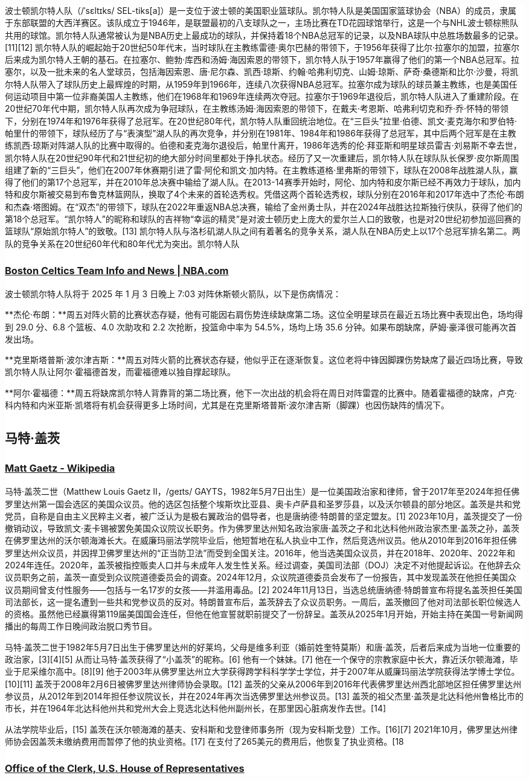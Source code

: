 波士顿凯尔特人队（/ˈsɛltɪks/ SEL-tiks[a]）是一支位于波士顿的美国职业篮球队。凯尔特人队是美国国家篮球协会（NBA）的成员，隶属于东部联盟的大西洋赛区。该队成立于1946年，是联盟最初的八支球队之一，主场比赛在TD花园球馆举行，这是一个与NHL波士顿棕熊队共用的球馆。凯尔特人队通常被认为是NBA历史上最成功的球队，并保持着18个NBA总冠军的记录，以及NBA球队中总胜场数最多的记录。[11][12] 凯尔特人队的崛起始于20世纪50年代末，当时球队在主教练雷德·奥尔巴赫的带领下，于1956年获得了比尔·拉塞尔的加盟，拉塞尔后来成为凯尔特人王朝的基石。在拉塞尔、鲍勃·库西和汤姆·海因索恩的带领下，凯尔特人队于1957年赢得了他们的第一个NBA总冠军。拉塞尔，以及一批未来的名人堂球员，包括海因索恩、唐·尼尔森、凯西·琼斯、约翰·哈弗利切克、山姆·琼斯、萨奇·桑德斯和比尔·沙曼，将凯尔特人队带入了球队历史上最辉煌的时期，从1959年到1966年，连续八次获得NBA总冠军。拉塞尔成为球队的球员兼主教练，也是美国任何运动项目中第一位非裔美国人主教练，他们在1968年和1969年连续两次夺冠。拉塞尔于1969年退役后，凯尔特人队进入了重建阶段。在20世纪70年代中期，凯尔特人队再次成为争冠球队，在主教练汤姆·海因索恩的带领下，在戴夫·考恩斯、哈弗利切克和乔·乔·怀特的带领下，分别在1974年和1976年获得了总冠军。在20世纪80年代，凯尔特人队重回统治地位。在“三巨头”拉里·伯德、凯文·麦克海尔和罗伯特·帕里什的带领下，球队经历了与“表演型”湖人队的再次竞争，并分别在1981年、1984年和1986年获得了总冠军，其中后两个冠军是在主教练凯西·琼斯对阵湖人队的比赛中取得的。伯德和麦克海尔退役后，帕里什离开，1986年选秀的伦·拜亚斯和明星球员雷吉·刘易斯不幸去世，凯尔特人队在20世纪90年代和21世纪初的绝大部分时间里都处于挣扎状态。经历了又一次重建后，凯尔特人队在球队队长保罗·皮尔斯周围组建了新的“三巨头”，他们在2007年休赛期引进了雷·阿伦和凯文·加内特。在主教练道格·里弗斯的带领下，球队在2008年战胜湖人队，赢得了他们的第17个总冠军，并在2010年总决赛中输给了湖人队。在2013-14赛季开始时，阿伦、加内特和皮尔斯已经不再效力于球队，加内特和皮尔斯被交易到布鲁克林篮网队，换取了4个未来的首轮选秀权。凭借这两个首轮选秀权，球队分别在2016年和2017年选中了杰伦·布朗和杰森·塔图姆。在“双杰”的带领下，球队在2022年重返NBA总决赛，输给了金州勇士队，并在2024年战胜达拉斯独行侠队，获得了他们的第18个总冠军。“凯尔特人”的昵称和球队的吉祥物“幸运的精灵”是对波士顿历史上庞大的爱尔兰人口的致敬，也是对20世纪初参加巡回赛的篮球队“原始凯尔特人”的致敬。[13] 凯尔特人队与洛杉矶湖人队之间有着著名的竞争关系，湖人队在NBA历史上以17个总冠军排名第二。两队的竞争关系在20世纪60年代和80年代尤为突出。凯尔特人队

### [Boston Celtics Team Info and News | NBA.com](https://www.nba.com/team/1610612738/celtics/)

波士顿凯尔特人队将于 2025 年 1 月 3 日晚上 7:03 对阵休斯顿火箭队，以下是伤病情况：

**杰伦·布朗：**周五对阵火箭的比赛状态存疑，他有可能因右肩伤势连续缺席第二场。这位全明星球员在最近五场比赛中表现出色，场均得到 29.0 分、6.8 个篮板、4.0 次助攻和 2.2 次抢断，投篮命中率为 54.5%，场均上场 35.6 分钟。如果布朗缺席，萨姆·豪泽很可能再次首发出场。

**克里斯塔普斯·波尔津吉斯：**周五对阵火箭的比赛状态存疑，他似乎正在逐渐恢复。这位老将中锋因脚踝伤势缺席了最近四场比赛，导致凯尔特人队让阿尔·霍福德首发，而霍福德难以独自撑起球队。

**阿尔·霍福德：**周五将缺席凯尔特人背靠背的第二场比赛，他下一次出战的机会将在周日对阵雷霆的比赛中。随着霍福德的缺席，卢克·科内特和内米亚斯·凯塔将有机会获得更多上场时间，尤其是在克里斯塔普斯·波尔津吉斯（脚踝）也因伤缺阵的情况下。

## 马特·盖茨

### [Matt Gaetz - Wikipedia](https://en.wikipedia.org/wiki/Matt_Gaetz)

马特·盖茨二世（Matthew Louis Gaetz II，/ɡeɪts/ GAYTS，1982年5月7日出生）是一位美国政治家和律师，曾于2017年至2024年担任佛罗里达州第一国会选区的美国众议员。他的选区包括整个埃斯坎比亚县、奥卡卢萨县和圣罗莎县，以及沃尔顿县的部分地区。盖茨是共和党党员，自称是自由主义民粹主义者，被广泛认为是极右翼政治的倡导者，也是唐纳德·特朗普的坚定盟友。[1] 2023年10月，盖茨提交了一份撤销动议，导致凯文·麦卡锡被罢免美国众议院议长职务。作为佛罗里达州知名政治家唐·盖茨之子和北达科他州政治家杰里·盖茨之孙，盖茨在佛罗里达州的沃尔顿海滩长大。在威廉玛丽法学院毕业后，他短暂地在私人执业中工作，然后竞选州议员。他从2010年到2016年担任佛罗里达州众议员，并因捍卫佛罗里达州的“正当防卫法”而受到全国关注。2016年，他当选美国众议员，并在2018年、2020年、2022年和2024年连任。2020年，盖茨被指控贩卖人口并与未成年人发生性关系。经过调查，美国司法部（DOJ）决定不对他提起诉讼。在他辞去众议员职务之前，盖茨一直受到众议院道德委员会的调查。2024年12月，众议院道德委员会发布了一份报告，其中发现盖茨在他担任美国众议员期间曾支付性服务——包括与一名17岁的女孩——并滥用毒品。[2] 2024年11月13日，当选总统唐纳德·特朗普宣布将提名盖茨担任美国司法部长，这一提名遭到一些共和党参议员的反对。特朗普宣布后，盖茨辞去了众议员职务。一周后，盖茨撤回了他对司法部长职位候选人的资格。虽然他已经赢得第119届美国国会连任，但他在他宣誓就职前提交了一份辞呈。盖茨从2025年1月开始，开始主持在美国一号新闻网播出的每周工作日晚间政治脱口秀节目。

马特·盖茨二世于1982年5月7日出生于佛罗里达州的好莱坞，父母是维多利亚（婚前姓奎特莫斯）和唐·盖茨，后者后来成为当地一位重要的政治家，[3][4][5] 从而让马特·盖茨获得了“小盖茨”的昵称。[6] 他有一个妹妹。[7] 他在一个保守的宗教家庭中长大，靠近沃尔顿海滩，毕业于尼采维尔高中。[8][9] 他于2003年从佛罗里达州立大学获得跨学科科学学士学位，并于2007年从威廉玛丽法学院获得法学博士学位。[10][11] 盖茨于2008年2月6日被佛罗里达州律师协会录取。[12] 盖茨的父亲从2006年到2016年代表佛罗里达州西北部地区担任佛罗里达州参议员，从2012年到2014年担任参议院议长，并在2024年再次当选佛罗里达州参议员。[13] 盖茨的祖父杰里·盖茨是北达科他州鲁格比市的市长，并在1964年北达科他州共和党州大会上竞选北达科他州副州长，在那里因心脏病发作去世。[14]

从法学院毕业后，[15] 盖茨在沃尔顿海滩的基夫、安科斯和戈登律师事务所（现为安科斯戈登）工作。[16][7] 2021年10月，佛罗里达州律师协会因盖茨未缴纳费用而暂停了他的执业资格。[17] 在支付了265美元的费用后，他恢复了执业资格。[18

### [Office of the Clerk, U.S. House of Representatives](http://gaetz.house.gov/about)
